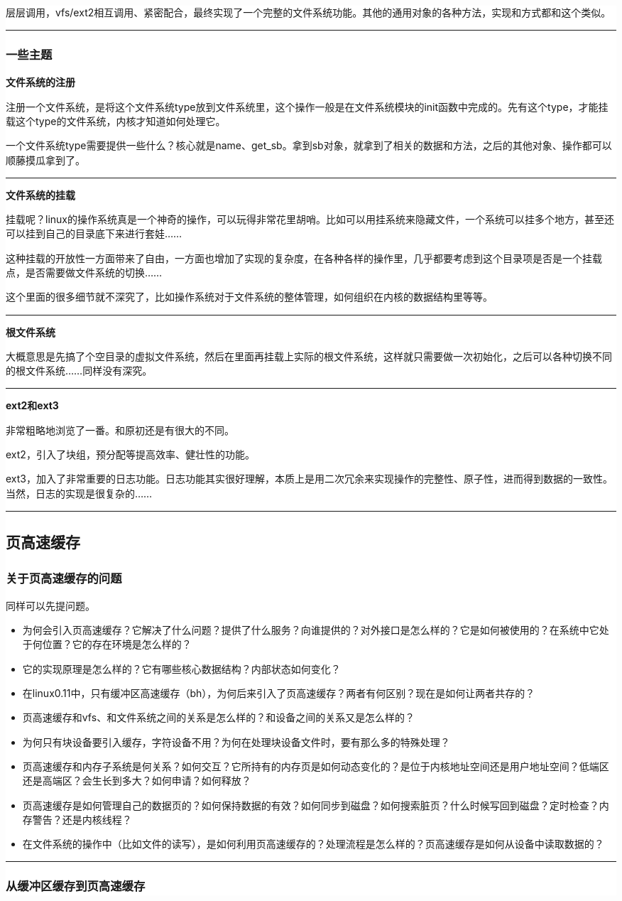 层层调用，vfs/ext2相互调用、紧密配合，最终实现了一个完整的文件系统功能。其他的通用对象的各种方法，实现和方式都和这个类似。

***
### 一些主题

**文件系统的注册**

注册一个文件系统，是将这个文件系统type放到文件系统里，这个操作一般是在文件系统模块的init函数中完成的。先有这个type，才能挂载这个type的文件系统，内核才知道如何处理它。

一个文件系统type需要提供一些什么？核心就是name、get_sb。拿到sb对象，就拿到了相关的数据和方法，之后的其他对象、操作都可以顺藤摸瓜拿到了。

***
**文件系统的挂载**

挂载呢？linux的操作系统真是一个神奇的操作，可以玩得非常花里胡哨。比如可以用挂系统来隐藏文件，一个系统可以挂多个地方，甚至还可以挂到自己的目录底下来进行套娃……

这种挂载的开放性一方面带来了自由，一方面也增加了实现的复杂度，在各种各样的操作里，几乎都要考虑到这个目录项是否是一个挂载点，是否需要做文件系统的切换……

这个里面的很多细节就不深究了，比如操作系统对于文件系统的整体管理，如何组织在内核的数据结构里等等。

***
**根文件系统**

大概意思是先搞了个空目录的虚拟文件系统，然后在里面再挂载上实际的根文件系统，这样就只需要做一次初始化，之后可以各种切换不同的根文件系统……同样没有深究。

***
**ext2和ext3**

非常粗略地浏览了一番。和原初还是有很大的不同。

ext2，引入了块组，预分配等提高效率、健壮性的功能。

ext3，加入了非常重要的日志功能。日志功能其实很好理解，本质上是用二次冗余来实现操作的完整性、原子性，进而得到数据的一致性。当然，日志的实现是很复杂的……

***
## 页高速缓存

### 关于页高速缓存的问题

同样可以先提问题。

* 为何会引入页高速缓存？它解决了什么问题？提供了什么服务？向谁提供的？对外接口是怎么样的？它是如何被使用的？在系统中它处于何位置？它的存在环境是怎么样的？

* 它的实现原理是怎么样的？它有哪些核心数据结构？内部状态如何变化？

* 在linux0.11中，只有缓冲区高速缓存（bh），为何后来引入了页高速缓存？两者有何区别？现在是如何让两者共存的？

* 页高速缓存和vfs、和文件系统之间的关系是怎么样的？和设备之间的关系又是怎么样的？

* 为何只有块设备要引入缓存，字符设备不用？为何在处理块设备文件时，要有那么多的特殊处理？

* 页高速缓存和内存子系统是何关系？如何交互？它所持有的内存页是如何动态变化的？是位于内核地址空间还是用户地址空间？低端区还是高端区？会生长到多大？如何申请？如何释放？

* 页高速缓存是如何管理自己的数据页的？如何保持数据的有效？如何同步到磁盘？如何搜索脏页？什么时候写回到磁盘？定时检查？内存警告？还是内核线程？

* 在文件系统的操作中（比如文件的读写），是如何利用页高速缓存的？处理流程是怎么样的？页高速缓存是如何从设备中读取数据的？

***
### 从缓冲区缓存到页高速缓存
